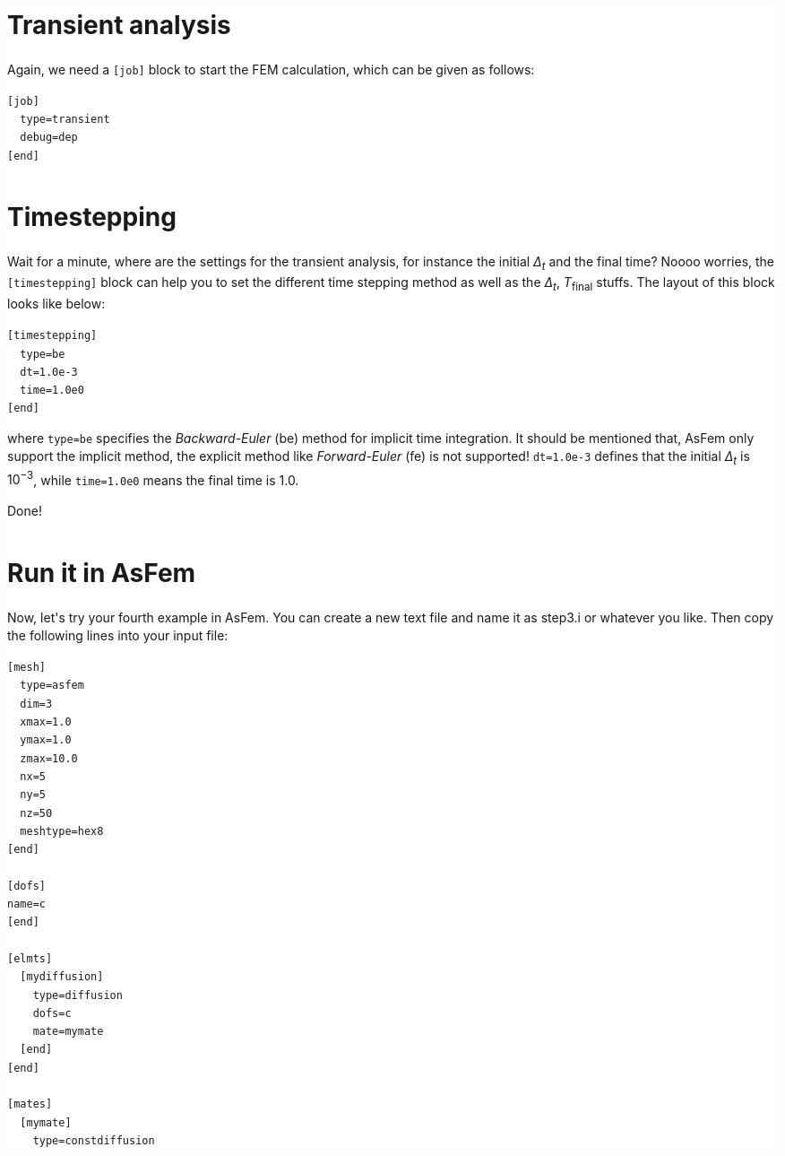 
# Transient analysis
Again, we need a `[job]` block to start the FEM calculation, which can be given as follows:
```
[job]
  type=transient
  debug=dep
[end]
```

# Timestepping
Wait for a minute, where are the settings for the transient analysis, for instance the initial $\Delta_t$ and the final time? Noooo worries, the `[timestepping]` block can help you to set the different time stepping method as well as the $\Delta_t$, $T_{\mathrm{final}}$ stuffs. The layout of this block looks like below:
```
[timestepping]
  type=be
  dt=1.0e-3
  time=1.0e0
[end]
```
where `type=be` specifies the *Backward-Euler* (be) method for implicit time integration. It should be mentioned that, AsFem only support the implicit method, the explicit method like *Forward-Euler* (fe) is not supported! `dt=1.0e-3` defines that the initial $\Delta_{t}$ is $10^{-3}$, while `time=1.0e0` means the final time is 1.0.

Done!




# Run it in AsFem
Now, let's try your fourth example in AsFem. You can create a new text file and name it as step3.i or whatever you like. Then copy the following lines into your input file:
```
[mesh]
  type=asfem
  dim=3
  xmax=1.0
  ymax=1.0
  zmax=10.0
  nx=5
  ny=5
  nz=50
  meshtype=hex8
[end]

[dofs]
name=c
[end]

[elmts]
  [mydiffusion]
    type=diffusion
    dofs=c
    mate=mymate
  [end]
[end]

[mates]
  [mymate]
    type=constdiffusion
```